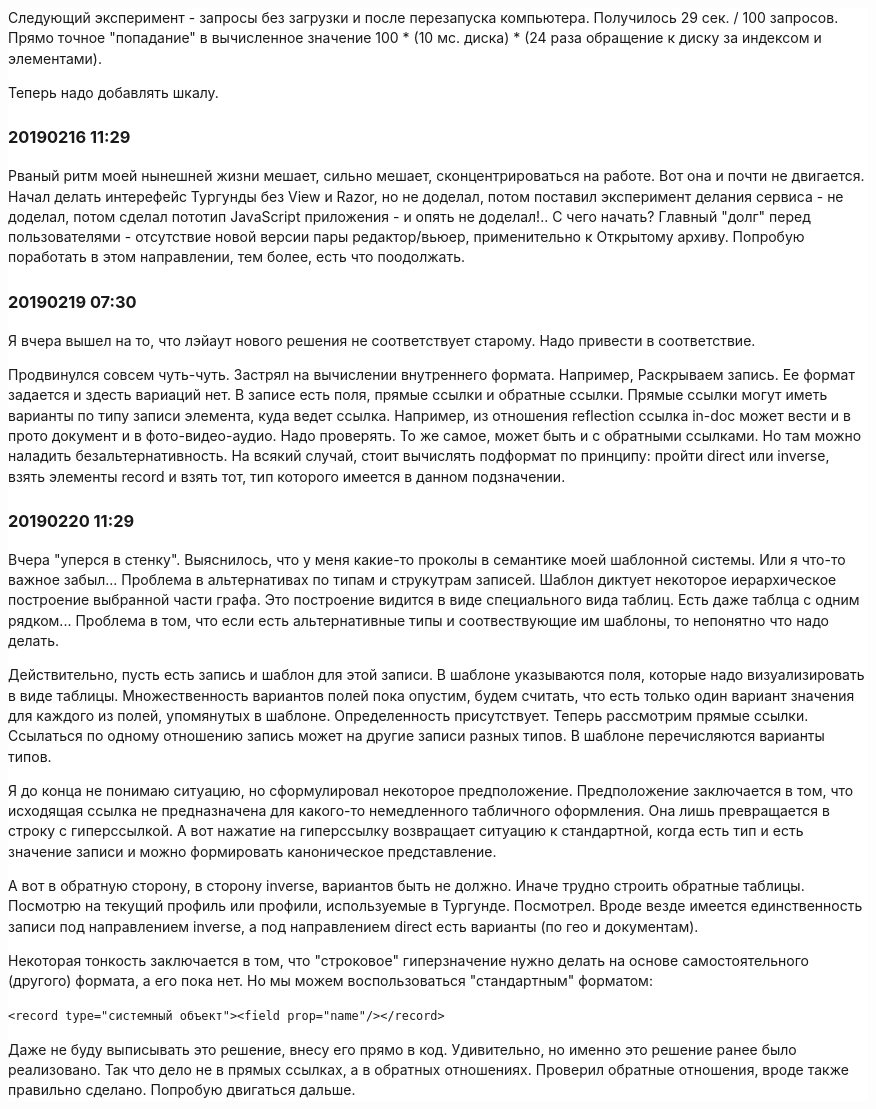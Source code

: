 Следующий эксперимент - запросы без загрузки и после перезапуска компьютера. Получилось 29 сек. / 100 запросов. Прямо точное "попадание" в вычисленное значение 100 * (10 мс. диска) * (24 раза обращение к диску за индексом и элементами).

Теперь надо добавлять шкалу.  

### 20190216 11:29
Рваный ритм моей нынешней жизни мешает, сильно мешает, сконцентрироваться на работе. Вот она и почти не двигается. Начал делать интерефейс Тургунды без View и Razor, но не доделал, потом поставил эксперимент делания сервиса - не доделал, потом сделал пототип JavaScript приложения - и опять не доделал!.. С чего начать? Главный "долг" перед пользователями - отсутствие новой версии пары редактор/вьюер, применительно к Открытому архиву.  Попробую поработать в этом направлении, тем более, есть что поодолжать. 

### 20190219 07:30
Я вчера вышел на то, что лэйаут нового решения не соответствует старому. Надо привести в соответствие. 

Продвинулся совсем чуть-чуть. Застрял на вычислении внутреннего формата. Например, Раскрываем запись. Ее формат задается и здесть вариаций нет. В записе есть поля, прямые ссылки и обратные ссылки. Прямые ссылки могут иметь варианты по типу записи элемента, куда ведет ссылка. Например, из отношения reflection ссылка in-doc может вести и в прото документ и в фото-видео-аудио. Надо проверять. То же самое, может быть и с обратными ссылками. Но там можно наладить безальтернативность. На всякий случай, стоит вычислять подформат по принципу: пройти direct или inverse, взять элементы record и взять тот, тип которого имеется в данном подзначении. 

### 20190220 11:29
Вчера "уперся в стенку". Выяснилось, что у меня какие-то проколы в семантике моей шаблонной системы. Или я что-то важное забыл... Проблема в альтернативах по типам и струкутрам записей. Шаблон диктует некоторое иерархическое построение выбранной части графа. Это построение видится в виде специального вида таблиц. Есть даже таблца с одним рядком... Проблема в том, что если есть альтернативные типы и соотвествующие им шаблоны, то непонятно что надо делать. 

Действительно, пусть есть запись и шаблон для этой записи. В шаблоне указываются поля, которые надо визуализировать в виде таблицы. Множественность вариантов полей пока опустим, будем считать, что есть только один вариант значения для каждого из полей, упомянутых в шаблоне. Определенность присутствует. Теперь рассмотрим прямые ссылки. Ссылаться по одному отношению запись может на другие записи разных типов. В шаблоне перечисляются варианты типов.  

Я до конца не понимаю ситуацию, но сформулировал некоторое предположение. Предположение заключается в том, что исходящая ссылка не предназначена для какого-то немедленного табличного оформления. Она лишь превращается в строку с гиперссылкой. А вот нажатие на гиперссылку возвращает ситуацию к стандартной, когда есть тип и есть значение записи и можно формировать каноническое представление. 

А вот в обратную сторону, в сторону inverse, вариантов быть не должно. Иначе трудно строить обратные таблицы. Посмотрю на текущий профиль или профили, используемые в Тургунде. Посмотрел. Вроде везде имеется единственность записи под направлением inverse, а под направлением direct есть варианты (по гео и документам).

Некоторая тонкость заключается в том, что "строковое" гиперзначение нужно делать на основе самостоятельного (другого) формата, а его пока нет. Но мы можем воспользоваться "стандартным" форматом:
```
<record type="системный объект"><field prop="name"/></record>
```
Даже не буду выписывать это решение, внесу его прямо в код. Удивительно, но именно это решение ранее было реализовано. Так что дело не в прямых ссылках, а в обратных отношениях. Проверил обратные отношения, вроде также правильно сделано. Попробую двигаться дальше. 
